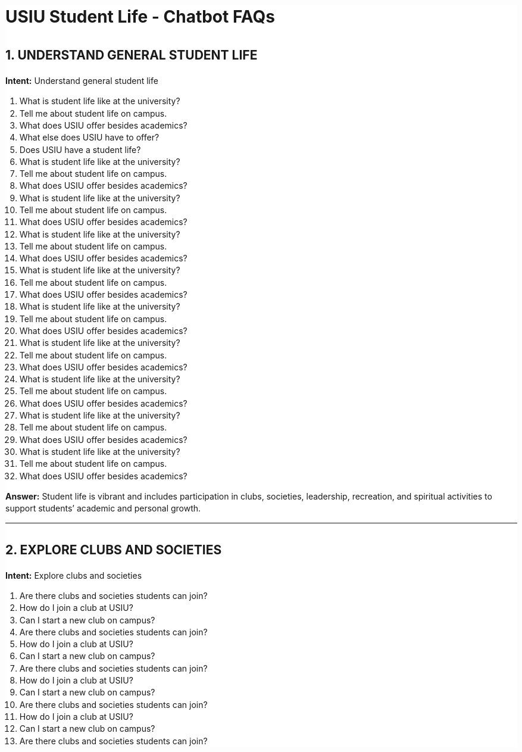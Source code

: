# USIU Student Life - Chatbot FAQs

## 1. UNDERSTAND GENERAL STUDENT LIFE

**Intent:** Understand general student life


1. What is student life like at the university?
2. Tell me about student life on campus.
3. What does USIU offer besides academics?
4. What else does USIU have to offer?
5. Does USIU have a student life?
6. What is student life like at the university?
7. Tell me about student life on campus.
8. What does USIU offer besides academics?
9. What is student life like at the university?
10. Tell me about student life on campus.
11. What does USIU offer besides academics?
12. What is student life like at the university?
13. Tell me about student life on campus.
14. What does USIU offer besides academics?
15. What is student life like at the university?
16. Tell me about student life on campus.
17. What does USIU offer besides academics?
18. What is student life like at the university?
19. Tell me about student life on campus.
20. What does USIU offer besides academics?
21. What is student life like at the university?
22. Tell me about student life on campus.
23. What does USIU offer besides academics?
24. What is student life like at the university?
25. Tell me about student life on campus.
26. What does USIU offer besides academics?
27. What is student life like at the university?
28. Tell me about student life on campus.
29. What does USIU offer besides academics?
30. What is student life like at the university?
31. Tell me about student life on campus.
32. What does USIU offer besides academics?

**Answer:**
Student life is vibrant and includes participation in clubs, societies, leadership, recreation, and spiritual activities to support students’ academic and personal growth.

---

## 2. EXPLORE CLUBS AND SOCIETIES

**Intent:** Explore clubs and societies


1. Are there clubs and societies students can join?
2. How do I join a club at USIU?
3. Can I start a new club on campus?
4. Are there clubs and societies students can join?
5. How do I join a club at USIU?
6. Can I start a new club on campus?
7. Are there clubs and societies students can join?
8. How do I join a club at USIU?
9. Can I start a new club on campus?
10. Are there clubs and societies students can join?
11. How do I join a club at USIU?
12. Can I start a new club on campus?
13. Are there clubs and societies students can join?